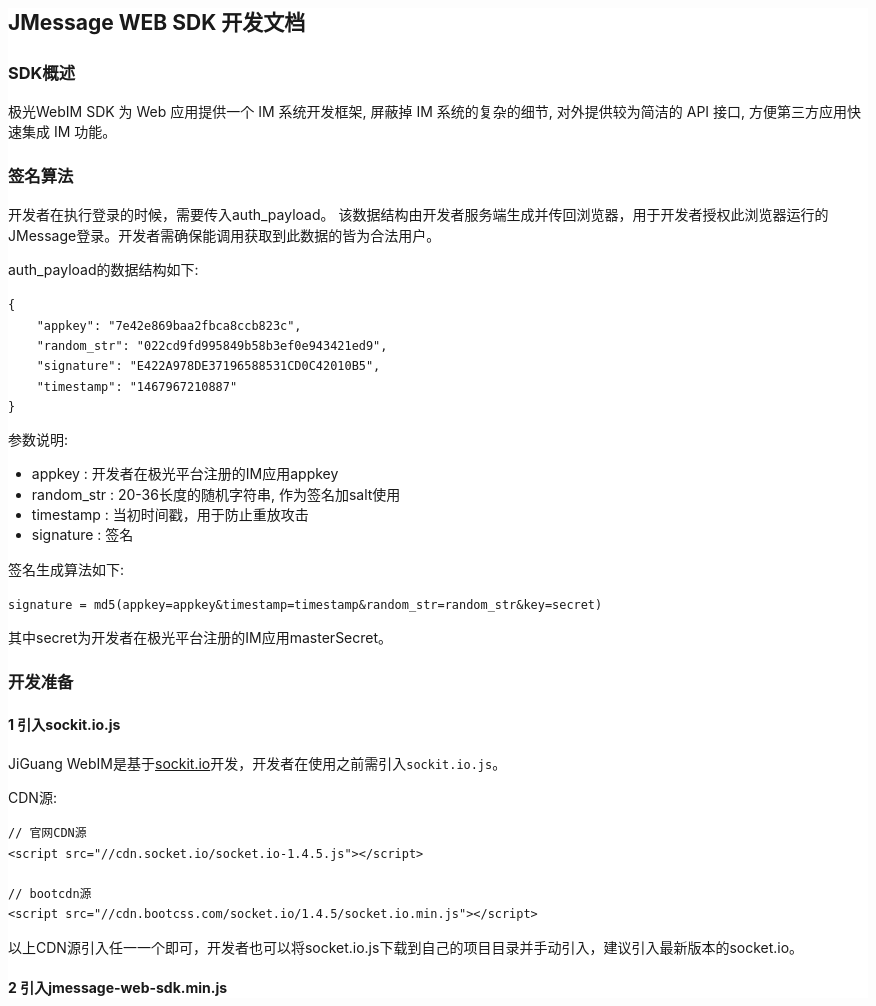 ## JMessage WEB SDK 开发文档

### SDK概述

极光WebIM SDK 为 Web 应用提供一个 IM 系统开发框架, 屏蔽掉 IM 系统的复杂的细节, 对外提供较为简洁的 API 接口, 方便第三方应用快速集成 IM 功能。


### 签名算法

开发者在执行登录的时候，需要传入auth_payload。 该数据结构由开发者服务端生成并传回浏览器，用于开发者授权此浏览器运行的JMessage登录。开发者需确保能调用获取到此数据的皆为合法用户。

auth_payload的数据结构如下:  

```
{
    "appkey": "7e42e869baa2fbca8ccb823c",
    "random_str": "022cd9fd995849b58b3ef0e943421ed9",
    "signature": "E422A978DE37196588531CD0C42010B5",
    "timestamp": "1467967210887"
}
```

参数说明:

* appkey : 开发者在极光平台注册的IM应用appkey
* random_str : 20-36长度的随机字符串, 作为签名加salt使用
* timestamp : 当初时间戳，用于防止重放攻击
* signature : 签名

签名生成算法如下:  

```
signature = md5(appkey=appkey&timestamp=timestamp&random_str=random_str&key=secret)
```

其中secret为开发者在极光平台注册的IM应用masterSecret。


### 开发准备

#### 1  引入sockit.io.js
JiGuang WebIM是基于[sockit.io](http://socket.io/)开发，开发者在使用之前需引入`sockit.io.js`。

CDN源:

```
// 官网CDN源
<script src="//cdn.socket.io/socket.io-1.4.5.js"></script>

// bootcdn源
<script src="//cdn.bootcss.com/socket.io/1.4.5/socket.io.min.js"></script>
```

以上CDN源引入任一一个即可，开发者也可以将socket.io.js下载到自己的项目目录并手动引入，建议引入最新版本的socket.io。

#### 2  引入jmessage-web-sdk.min.js
